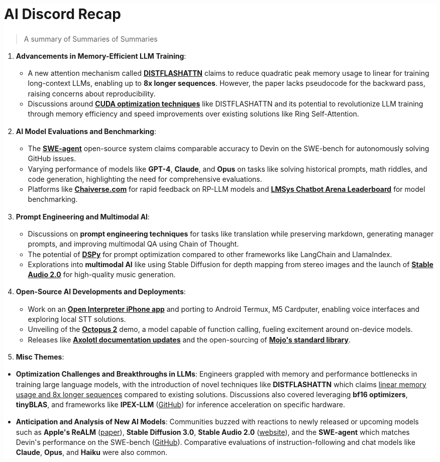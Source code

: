 
# AI Discord Recap

> A summary of Summaries of Summaries

1. **Advancements in Memory-Efficient LLM Training**:
   - A new attention mechanism called **[DISTFLASHATTN](https://arxiv.org/abs/2310.03294)** claims to reduce quadratic peak memory usage to linear for training long-context LLMs, enabling up to **8x longer sequences**. However, the paper lacks pseudocode for the backward pass, raising concerns about reproducibility.
   - Discussions around **[CUDA optimization techniques](https://github.com/cuda-mode)** like DISTFLASHATTN and its potential to revolutionize LLM training through memory efficiency and speed improvements over existing solutions like Ring Self-Attention.

2. **AI Model Evaluations and Benchmarking**:
   - The **[SWE-agent](http://github.com/princeton-nlp/SWE-agent)** open-source system claims comparable accuracy to Devin on the SWE-bench for autonomously solving GitHub issues.
   - Varying performance of models like **GPT-4**, **Claude**, and **Opus** on tasks like solving historical prompts, math riddles, and code generation, highlighting the need for comprehensive evaluations.
   - Platforms like **[Chaiverse.com](https://chaiverse.com)** for rapid feedback on RP-LLM models and **[LMSys Chatbot Arena Leaderboard](https://huggingface.co/spaces/lmsys/chatbot-arena-leaderboard)** for model benchmarking.

3. **Prompt Engineering and Multimodal AI**:
   - Discussions on **prompt engineering techniques** for tasks like translation while preserving markdown, generating manager prompts, and improving multimodal QA using Chain of Thought.
   - The potential of **[DSPy](https://arxiv.org/abs/2310.03714)** for prompt optimization compared to other frameworks like LangChain and LlamaIndex.
   - Explorations into **multimodal AI** like using Stable Diffusion for depth mapping from stereo images and the launch of **[Stable Audio 2.0](http://stableaudio.com)** for high-quality music generation.

4. **Open-Source AI Developments and Deployments**:
   - Work on an **[Open Interpreter iPhone app](https://github.com/tyfiero/01iOS)** and porting to Android Termux, M5 Cardputer, enabling voice interfaces and exploring local STT solutions.
   - Unveiling of the **[Octopus 2](https://huggingface.co/spaces/Tonic/Octopus/)** demo, a model capable of function calling, fueling excitement around on-device models.
   - Releases like **[Axolotl documentation updates](https://github.com/OpenAccess-AI-Collective/axolotl/commit/5760099bd4605e4c4fb444890bd473cb200c5f1a)** and the open-sourcing of **[Mojo's standard library](https://github.com/modularml/mojo/tree/nightly/stdlib)**.

5. **Misc Themes**:

- **Optimization Challenges and Breakthroughs in LLMs**: Engineers grappled with memory and performance bottlenecks in training large language models, with the introduction of novel techniques like **DISTFLASHATTN** which claims [linear memory usage and 8x longer sequences](https://arxiv.org/abs/2310.03294) compared to existing solutions. Discussions also covered leveraging **bf16 optimizers**, **tinyBLAS**, and frameworks like **IPEX-LLM** ([GitHub](https://github.com/intel-analytics/ipex-llm)) for inference acceleration on specific hardware.

- **Anticipation and Analysis of New AI Models**: Communities buzzed with reactions to newly released or upcoming models such as **Apple's ReALM** ([paper](https://arxiv.org/pdf/2403.20329.pdf)), **Stable Diffusion 3.0**, **Stable Audio 2.0** ([website](http://stableaudio.com)), and the **SWE-agent** which matches Devin's performance on the SWE-bench ([GitHub](http://github.com/princeton-nlp/SWE-agent)). Comparative evaluations of instruction-following and chat models like **Claude**, **Opus**, and **Haiku** were also common.
